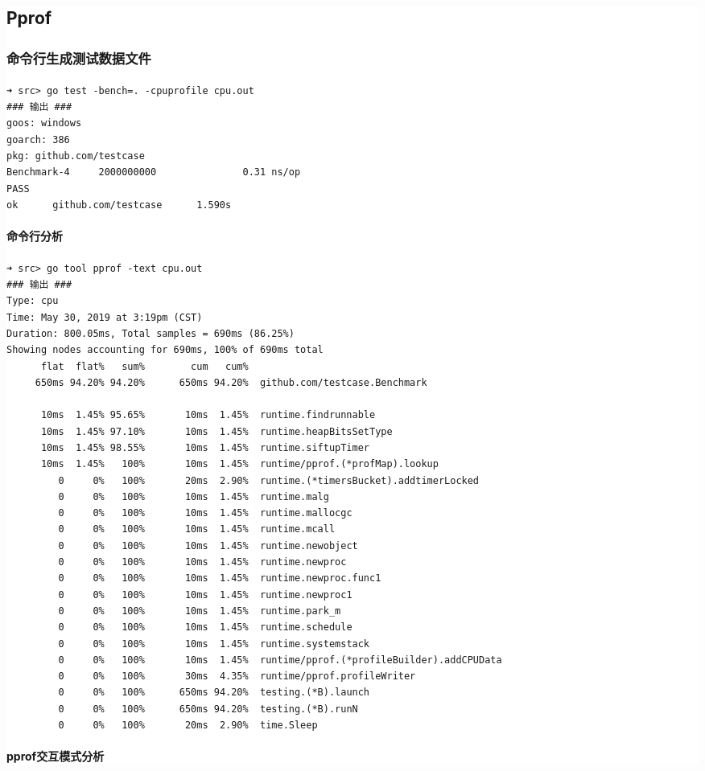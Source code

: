 ## Pprof

### 命令行生成测试数据文件

```
➜ src> go test -bench=. -cpuprofile cpu.out
### 输出 ###
goos: windows
goarch: 386
pkg: github.com/testcase
Benchmark-4     2000000000               0.31 ns/op
PASS
ok      github.com/testcase      1.590s
```

#### 命令行分析

```
➜ src> go tool pprof -text cpu.out
### 输出 ###
Type: cpu
Time: May 30, 2019 at 3:19pm (CST)
Duration: 800.05ms, Total samples = 690ms (86.25%)
Showing nodes accounting for 690ms, 100% of 690ms total
      flat  flat%   sum%        cum   cum%
     650ms 94.20% 94.20%      650ms 94.20%  github.com/testcase.Benchmark

      10ms  1.45% 95.65%       10ms  1.45%  runtime.findrunnable
      10ms  1.45% 97.10%       10ms  1.45%  runtime.heapBitsSetType
      10ms  1.45% 98.55%       10ms  1.45%  runtime.siftupTimer
      10ms  1.45%   100%       10ms  1.45%  runtime/pprof.(*profMap).lookup
         0     0%   100%       20ms  2.90%  runtime.(*timersBucket).addtimerLocked
         0     0%   100%       10ms  1.45%  runtime.malg
         0     0%   100%       10ms  1.45%  runtime.mallocgc
         0     0%   100%       10ms  1.45%  runtime.mcall
         0     0%   100%       10ms  1.45%  runtime.newobject
         0     0%   100%       10ms  1.45%  runtime.newproc
         0     0%   100%       10ms  1.45%  runtime.newproc.func1
         0     0%   100%       10ms  1.45%  runtime.newproc1
         0     0%   100%       10ms  1.45%  runtime.park_m
         0     0%   100%       10ms  1.45%  runtime.schedule
         0     0%   100%       10ms  1.45%  runtime.systemstack
         0     0%   100%       10ms  1.45%  runtime/pprof.(*profileBuilder).addCPUData
         0     0%   100%       30ms  4.35%  runtime/pprof.profileWriter
         0     0%   100%      650ms 94.20%  testing.(*B).launch
         0     0%   100%      650ms 94.20%  testing.(*B).runN
         0     0%   100%       20ms  2.90%  time.Sleep

```

#### pprof交互模式分析
